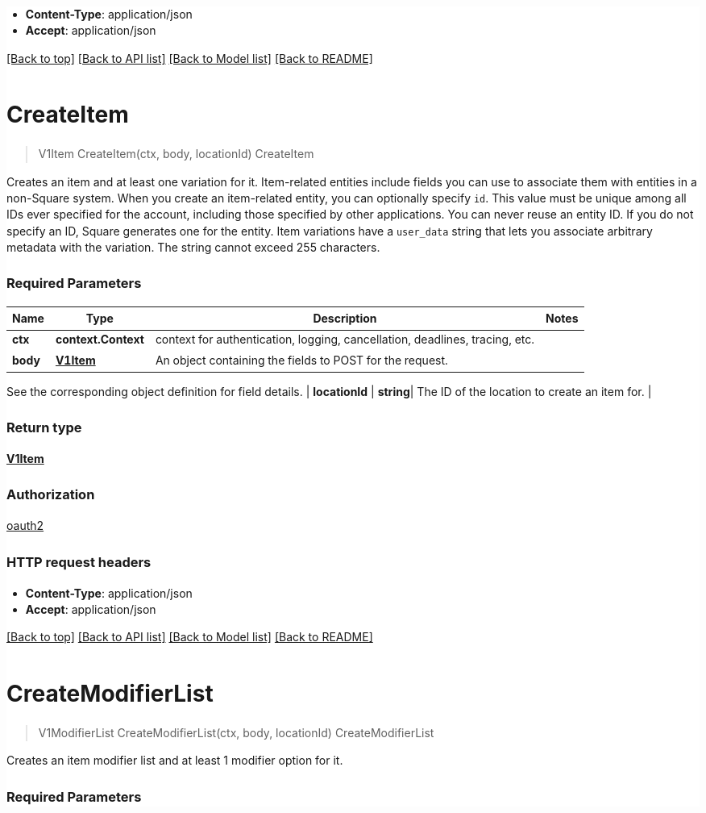  - **Content-Type**: application/json
 - **Accept**: application/json

[[Back to top]](#) [[Back to API list]](../README.md#documentation-for-api-endpoints) [[Back to Model list]](../README.md#documentation-for-models) [[Back to README]](../README.md)

# **CreateItem**
> V1Item CreateItem(ctx, body, locationId)
CreateItem

Creates an item and at least one variation for it.    Item-related entities include fields you can use to associate them with entities in a non-Square system.  When you create an item-related entity, you can optionally specify `id`. This value must be unique among all IDs ever specified for the account, including those specified by other applications. You can never reuse an entity ID. If you do not specify an ID, Square generates one for the entity.  Item variations have a `user_data` string that lets you associate arbitrary metadata with the variation. The string cannot exceed 255 characters.

### Required Parameters

Name | Type | Description  | Notes
------------- | ------------- | ------------- | -------------
 **ctx** | **context.Context** | context for authentication, logging, cancellation, deadlines, tracing, etc.
  **body** | [**V1Item**](V1Item.md)| An object containing the fields to POST for the request.

See the corresponding object definition for field details. | 
  **locationId** | **string**| The ID of the location to create an item for. | 

### Return type

[**V1Item**](V1Item.md)

### Authorization

[oauth2](../README.md#oauth2)

### HTTP request headers

 - **Content-Type**: application/json
 - **Accept**: application/json

[[Back to top]](#) [[Back to API list]](../README.md#documentation-for-api-endpoints) [[Back to Model list]](../README.md#documentation-for-models) [[Back to README]](../README.md)

# **CreateModifierList**
> V1ModifierList CreateModifierList(ctx, body, locationId)
CreateModifierList

Creates an item modifier list and at least 1 modifier option for it.

### Required Parameters
